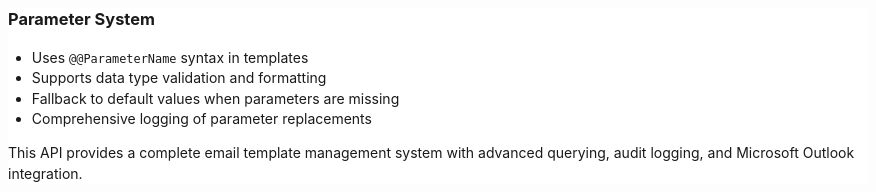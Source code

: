 ### Parameter System
- Uses `@@ParameterName` syntax in templates
- Supports data type validation and formatting
- Fallback to default values when parameters are missing
- Comprehensive logging of parameter replacements

This API provides a complete email template management system with advanced querying, audit logging, and Microsoft Outlook integration.